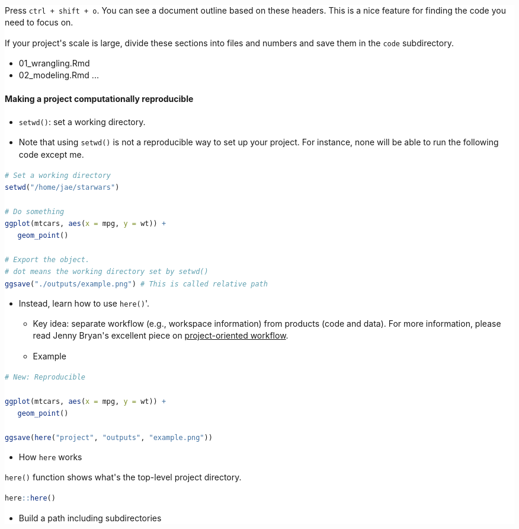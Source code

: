 Press `ctrl + shift + o`. You can see a document outline based on these headers. This is a nice feature for finding the code you need to focus on. 

If your project's scale is large, divide these sections into files and numbers and save them in the `code` subdirectory. 

   - 01_wrangling.Rmd
   - 02_modeling.Rmd 
   ... 

#### Making a project computationally reproducible

- `setwd()`: set a working directory. 

- Note that using `setwd()` is not a reproducible way to set up your project. For instance, none will be able to run the following code except me.


```r
# Set a working directory 
setwd("/home/jae/starwars")

# Do something 
ggplot(mtcars, aes(x = mpg, y = wt)) +
   geom_point()

# Export the object. 
# dot means the working directory set by setwd()
ggsave("./outputs/example.png") # This is called relative path 
```

- Instead, learn how to use `here()`'.

   - Key idea: separate workflow (e.g., workspace information) from products (code and data). For more information, please read Jenny Bryan's excellent piece on [project-oriented workflow](https://www.tidyverse.org/blog/2017/12/workflow-vs-script/).

   - Example 


```r
# New: Reproducible 

ggplot(mtcars, aes(x = mpg, y = wt)) +
   geom_point()

ggsave(here("project", "outputs", "example.png"))
```

   - How `here` works 

   `here()` function shows what's the top-level project directory. 


```r
here::here()
```
   - Build a path including subdirectories 

